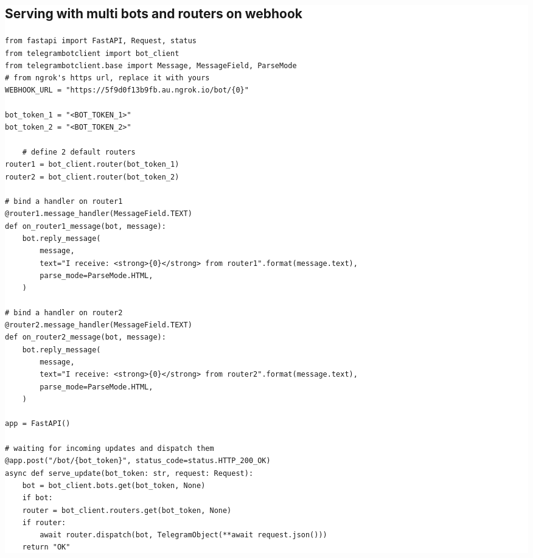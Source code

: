 

## Serving with multi bots and routers on webhook

	from fastapi import FastAPI, Request, status
	from telegrambotclient import bot_client
	from telegrambotclient.base import Message, MessageField, ParseMode
	# from ngrok's https url, replace it with yours
	WEBHOOK_URL = "https://5f9d0f13b9fb.au.ngrok.io/bot/{0}"

	bot_token_1 = "<BOT_TOKEN_1>"
	bot_token_2 = "<BOT_TOKEN_2>"

    	# define 2 default routers
	router1 = bot_client.router(bot_token_1)
	router2 = bot_client.router(bot_token_2)

	# bind a handler on router1
	@router1.message_handler(MessageField.TEXT)
	def on_router1_message(bot, message):
	    bot.reply_message(
	        message,
	        text="I receive: <strong>{0}</strong> from router1".format(message.text),
	        parse_mode=ParseMode.HTML,
	    )

	# bind a handler on router2
	@router2.message_handler(MessageField.TEXT)
	def on_router2_message(bot, message):
	    bot.reply_message(
	        message,
	        text="I receive: <strong>{0}</strong> from router2".format(message.text),
	        parse_mode=ParseMode.HTML,
	    )

	app = FastAPI()

	# waiting for incoming updates and dispatch them
	@app.post("/bot/{bot_token}", status_code=status.HTTP_200_OK)
	async def serve_update(bot_token: str, request: Request):
	    bot = bot_client.bots.get(bot_token, None)
	    if bot:
		router = bot_client.routers.get(bot_token, None)
		if router:
	  	    await router.dispatch(bot, TelegramObject(**await request.json()))
	    return "OK"
